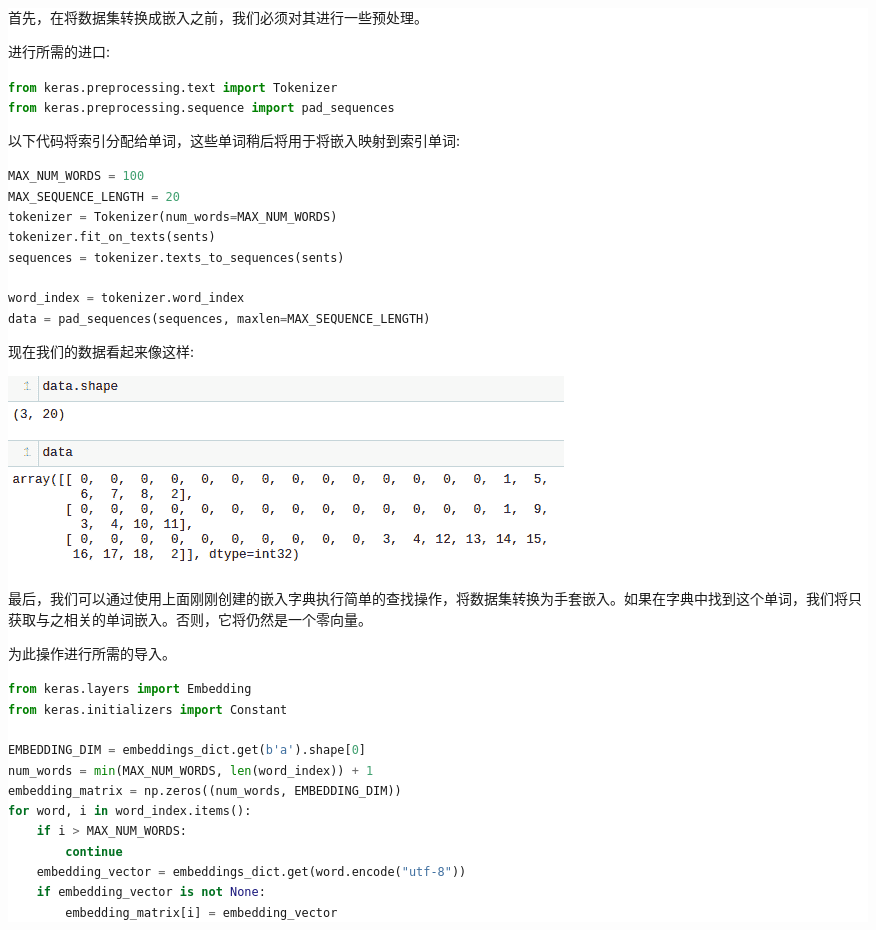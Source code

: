 首先，在将数据集转换成嵌入之前，我们必须对其进行一些预处理。

进行所需的进口:

```py
from keras.preprocessing.text import Tokenizer
from keras.preprocessing.sequence import pad_sequences

```

以下代码将索引分配给单词，这些单词稍后将用于将嵌入映射到索引单词:

```py
MAX_NUM_WORDS = 100
MAX_SEQUENCE_LENGTH = 20
tokenizer = Tokenizer(num_words=MAX_NUM_WORDS)
tokenizer.fit_on_texts(sents)
sequences = tokenizer.texts_to_sequences(sents)

word_index = tokenizer.word_index
data = pad_sequences(sequences, maxlen=MAX_SEQUENCE_LENGTH)

```

现在我们的数据看起来像这样:

![](img/6f3f0ed4bc2b4faf1f8e3870ad810899.png)

最后，我们可以通过使用上面刚刚创建的嵌入字典执行简单的查找操作，将数据集转换为手套嵌入。如果在字典中找到这个单词，我们将只获取与之相关的单词嵌入。否则，它将仍然是一个零向量。

为此操作进行所需的导入。

```py
from keras.layers import Embedding
from keras.initializers import Constant

EMBEDDING_DIM = embeddings_dict.get(b'a').shape[0]
num_words = min(MAX_NUM_WORDS, len(word_index)) + 1
embedding_matrix = np.zeros((num_words, EMBEDDING_DIM))
for word, i in word_index.items():
    if i > MAX_NUM_WORDS:
        continue
    embedding_vector = embeddings_dict.get(word.encode("utf-8")) 
    if embedding_vector is not None:
        embedding_matrix[i] = embedding_vector

```

